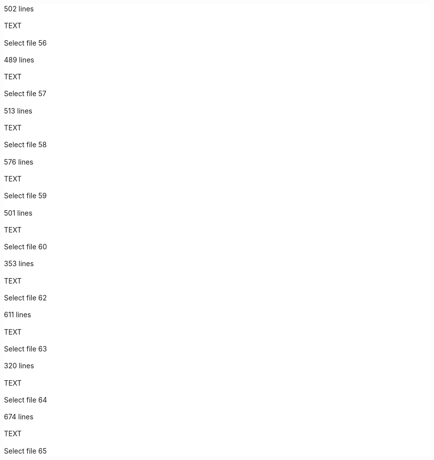 502 lines

TEXT

Select file
56

489 lines

TEXT

Select file
57

513 lines

TEXT

Select file
58

576 lines

TEXT

Select file
59

501 lines

TEXT

Select file
60

353 lines

TEXT

Select file
62

611 lines

TEXT

Select file
63

320 lines

TEXT

Select file
64

674 lines

TEXT

Select file
65
